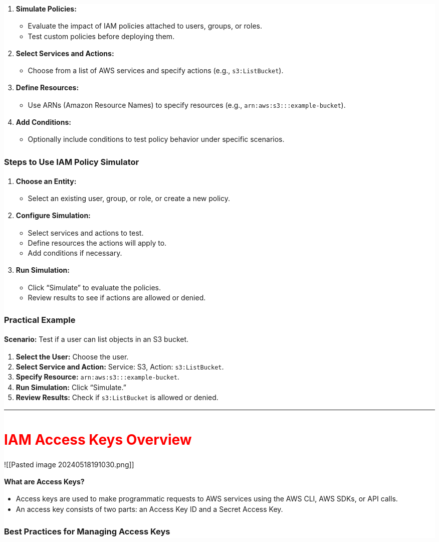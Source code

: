 1. **Simulate Policies:**
   - Evaluate the impact of IAM policies attached to users, groups, or roles.
   - Test custom policies before deploying them.

2. **Select Services and Actions:**
   - Choose from a list of AWS services and specify actions (e.g., `s3:ListBucket`).

3. **Define Resources:**
   - Use ARNs (Amazon Resource Names) to specify resources (e.g., `arn:aws:s3:::example-bucket`).

4. **Add Conditions:**
   - Optionally include conditions to test policy behavior under specific scenarios.

### Steps to Use IAM Policy Simulator

1. **Choose an Entity:**
   - Select an existing user, group, or role, or create a new policy.

2. **Configure Simulation:**
   - Select services and actions to test.
   - Define resources the actions will apply to.
   - Add conditions if necessary.

3. **Run Simulation:**
   - Click “Simulate” to evaluate the policies.
   - Review results to see if actions are allowed or denied.

### Practical Example

**Scenario:** Test if a user can list objects in an S3 bucket.

1. **Select the User:** Choose the user.
2. **Select Service and Action:** Service: S3, Action: `s3:ListBucket`.
3. **Specify Resource:** `arn:aws:s3:::example-bucket`.
4. **Run Simulation:** Click “Simulate.”
5. **Review Results:** Check if `s3:ListBucket` is allowed or denied.




---


# <span style="color:#ff0000">IAM Access Keys Overview</span>

![[Pasted image 20240518191030.png]]


**What are Access Keys?**
- Access keys are used to make programmatic requests to AWS services using the AWS CLI, AWS SDKs, or API calls.
- An access key consists of two parts: an Access Key ID and a Secret Access Key.

### Best Practices for Managing Access Keys
